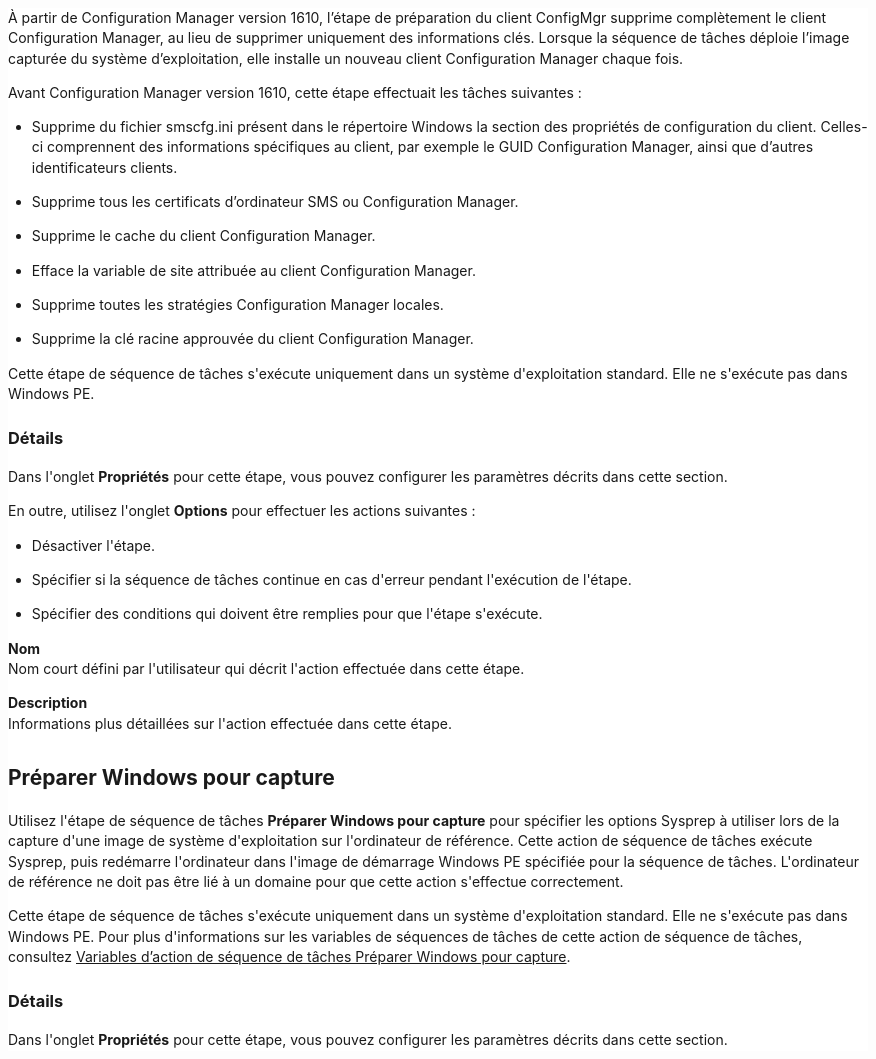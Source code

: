 À partir de Configuration Manager version 1610, l’étape de préparation du client ConfigMgr supprime complètement le client Configuration Manager, au lieu de supprimer uniquement des informations clés. Lorsque la séquence de tâches déploie l’image capturée du système d’exploitation, elle installe un nouveau client Configuration Manager chaque fois.  

Avant Configuration Manager version 1610, cette étape effectuait les tâches suivantes :  

-   Supprime du fichier smscfg.ini présent dans le répertoire Windows la section des propriétés de configuration du client. Celles-ci comprennent des informations spécifiques au client, par exemple le GUID Configuration Manager, ainsi que d’autres identificateurs clients.  

-   Supprime tous les certificats d’ordinateur SMS ou Configuration Manager.  

-   Supprime le cache du client Configuration Manager.  

-   Efface la variable de site attribuée au client Configuration Manager.  

-   Supprime toutes les stratégies Configuration Manager locales.  

-   Supprime la clé racine approuvée du client Configuration Manager.  

 Cette étape de séquence de tâches s'exécute uniquement dans un système d'exploitation standard. Elle ne s'exécute pas dans Windows PE.  

### <a name="details"></a>Détails  
 Dans l'onglet **Propriétés** pour cette étape, vous pouvez configurer les paramètres décrits dans cette section.  

 En outre, utilisez l'onglet **Options** pour effectuer les actions suivantes :  

-   Désactiver l'étape.  

-   Spécifier si la séquence de tâches continue en cas d'erreur pendant l'exécution de l'étape.  

-   Spécifier des conditions qui doivent être remplies pour que l'étape s'exécute.  

 **Nom**  
 Nom court défini par l'utilisateur qui décrit l'action effectuée dans cette étape.  

 **Description**  
 Informations plus détaillées sur l'action effectuée dans cette étape.  

##  <a name="BKMK_PrepareWindowsforCapture"></a> Préparer Windows pour capture  
 Utilisez l'étape de séquence de tâches **Préparer Windows pour capture** pour spécifier les options Sysprep à utiliser lors de la capture d'une image de système d'exploitation sur l'ordinateur de référence. Cette action de séquence de tâches exécute Sysprep, puis redémarre l'ordinateur dans l'image de démarrage Windows PE spécifiée pour la séquence de tâches. L'ordinateur de référence ne doit pas être lié à un domaine pour que cette action s'effectue correctement.  

 Cette étape de séquence de tâches s'exécute uniquement dans un système d'exploitation standard. Elle ne s'exécute pas dans Windows PE. Pour plus d'informations sur les variables de séquences de tâches de cette action de séquence de tâches, consultez [Variables d’action de séquence de tâches Préparer Windows pour capture](task-sequence-action-variables.md#BKMK_PrepareWindowsCapture).  

### <a name="details"></a>Détails  
 Dans l'onglet **Propriétés** pour cette étape, vous pouvez configurer les paramètres décrits dans cette section.  
